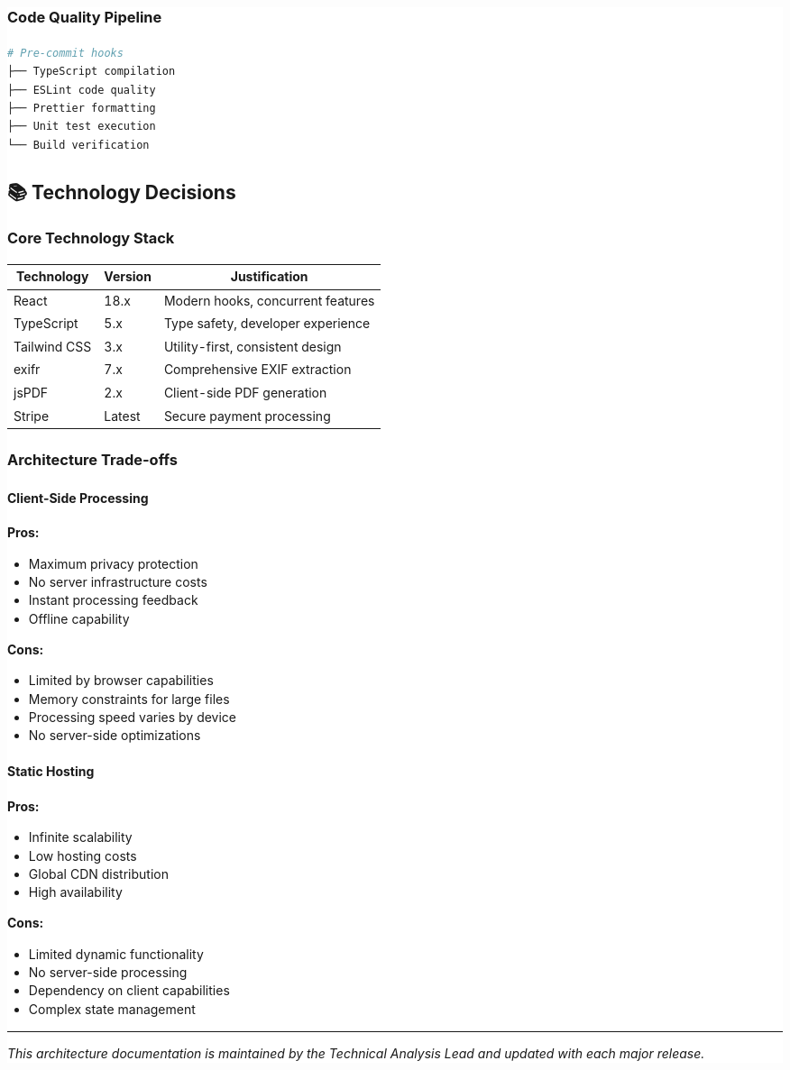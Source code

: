 ### **Code Quality Pipeline**
```bash
# Pre-commit hooks
├── TypeScript compilation
├── ESLint code quality
├── Prettier formatting
├── Unit test execution
└── Build verification
```

## 📚 Technology Decisions

### **Core Technology Stack**
| Technology | Version | Justification |
|------------|---------|---------------|
| React | 18.x | Modern hooks, concurrent features |
| TypeScript | 5.x | Type safety, developer experience |
| Tailwind CSS | 3.x | Utility-first, consistent design |
| exifr | 7.x | Comprehensive EXIF extraction |
| jsPDF | 2.x | Client-side PDF generation |
| Stripe | Latest | Secure payment processing |

### **Architecture Trade-offs**

#### **Client-Side Processing**
**Pros:**
- Maximum privacy protection
- No server infrastructure costs
- Instant processing feedback
- Offline capability

**Cons:**
- Limited by browser capabilities
- Memory constraints for large files
- Processing speed varies by device
- No server-side optimizations

#### **Static Hosting**
**Pros:**
- Infinite scalability
- Low hosting costs
- Global CDN distribution
- High availability

**Cons:**
- Limited dynamic functionality
- No server-side processing
- Dependency on client capabilities
- Complex state management

---

*This architecture documentation is maintained by the Technical Analysis Lead and updated with each major release.* 